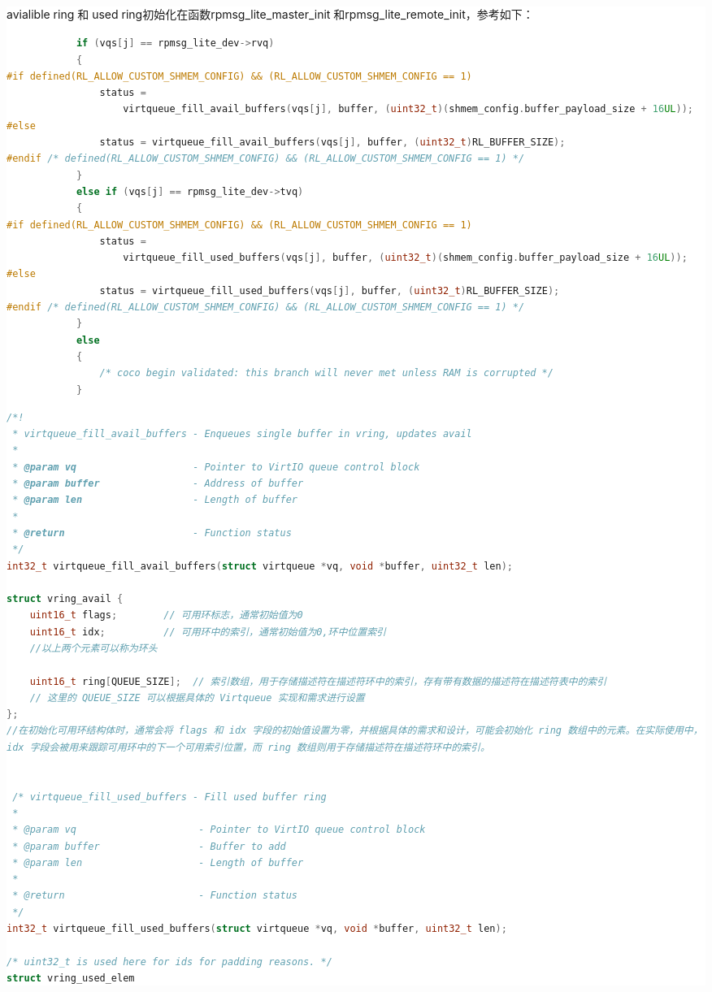avialible ring 和 used ring初始化在函数rpmsg_lite_master_init 和rpmsg_lite_remote_init，参考如下：

```C
            if (vqs[j] == rpmsg_lite_dev->rvq)
            {
#if defined(RL_ALLOW_CUSTOM_SHMEM_CONFIG) && (RL_ALLOW_CUSTOM_SHMEM_CONFIG == 1)
                status =
                    virtqueue_fill_avail_buffers(vqs[j], buffer, (uint32_t)(shmem_config.buffer_payload_size + 16UL));
#else
                status = virtqueue_fill_avail_buffers(vqs[j], buffer, (uint32_t)RL_BUFFER_SIZE);
#endif /* defined(RL_ALLOW_CUSTOM_SHMEM_CONFIG) && (RL_ALLOW_CUSTOM_SHMEM_CONFIG == 1) */
            }
            else if (vqs[j] == rpmsg_lite_dev->tvq)
            {
#if defined(RL_ALLOW_CUSTOM_SHMEM_CONFIG) && (RL_ALLOW_CUSTOM_SHMEM_CONFIG == 1)
                status =
                    virtqueue_fill_used_buffers(vqs[j], buffer, (uint32_t)(shmem_config.buffer_payload_size + 16UL));
#else
                status = virtqueue_fill_used_buffers(vqs[j], buffer, (uint32_t)RL_BUFFER_SIZE);
#endif /* defined(RL_ALLOW_CUSTOM_SHMEM_CONFIG) && (RL_ALLOW_CUSTOM_SHMEM_CONFIG == 1) */
            }
            else
            {
                /* coco begin validated: this branch will never met unless RAM is corrupted */
            }
```

```C
/*!
 * virtqueue_fill_avail_buffers - Enqueues single buffer in vring, updates avail
 *
 * @param vq                    - Pointer to VirtIO queue control block
 * @param buffer                - Address of buffer
 * @param len                   - Length of buffer
 *
 * @return                      - Function status
 */
int32_t virtqueue_fill_avail_buffers(struct virtqueue *vq, void *buffer, uint32_t len);

struct vring_avail {
    uint16_t flags;        // 可用环标志，通常初始值为0
    uint16_t idx;          // 可用环中的索引，通常初始值为0,环中位置索引
    //以上两个元素可以称为环头

    uint16_t ring[QUEUE_SIZE];  // 索引数组，用于存储描述符在描述符环中的索引，存有带有数据的描述符在描述符表中的索引
    // 这里的 QUEUE_SIZE 可以根据具体的 Virtqueue 实现和需求进行设置
};
//在初始化可用环结构体时，通常会将 flags 和 idx 字段的初始值设置为零，并根据具体的需求和设计，可能会初始化 ring 数组中的元素。在实际使用中，idx 字段会被用来跟踪可用环中的下一个可用索引位置，而 ring 数组则用于存储描述符在描述符环中的索引。


 /* virtqueue_fill_used_buffers - Fill used buffer ring
 *
 * @param vq                     - Pointer to VirtIO queue control block
 * @param buffer                 - Buffer to add
 * @param len                    - Length of buffer
 *
 * @return                       - Function status
 */
int32_t virtqueue_fill_used_buffers(struct virtqueue *vq, void *buffer, uint32_t len);

/* uint32_t is used here for ids for padding reasons. */
struct vring_used_elem
```